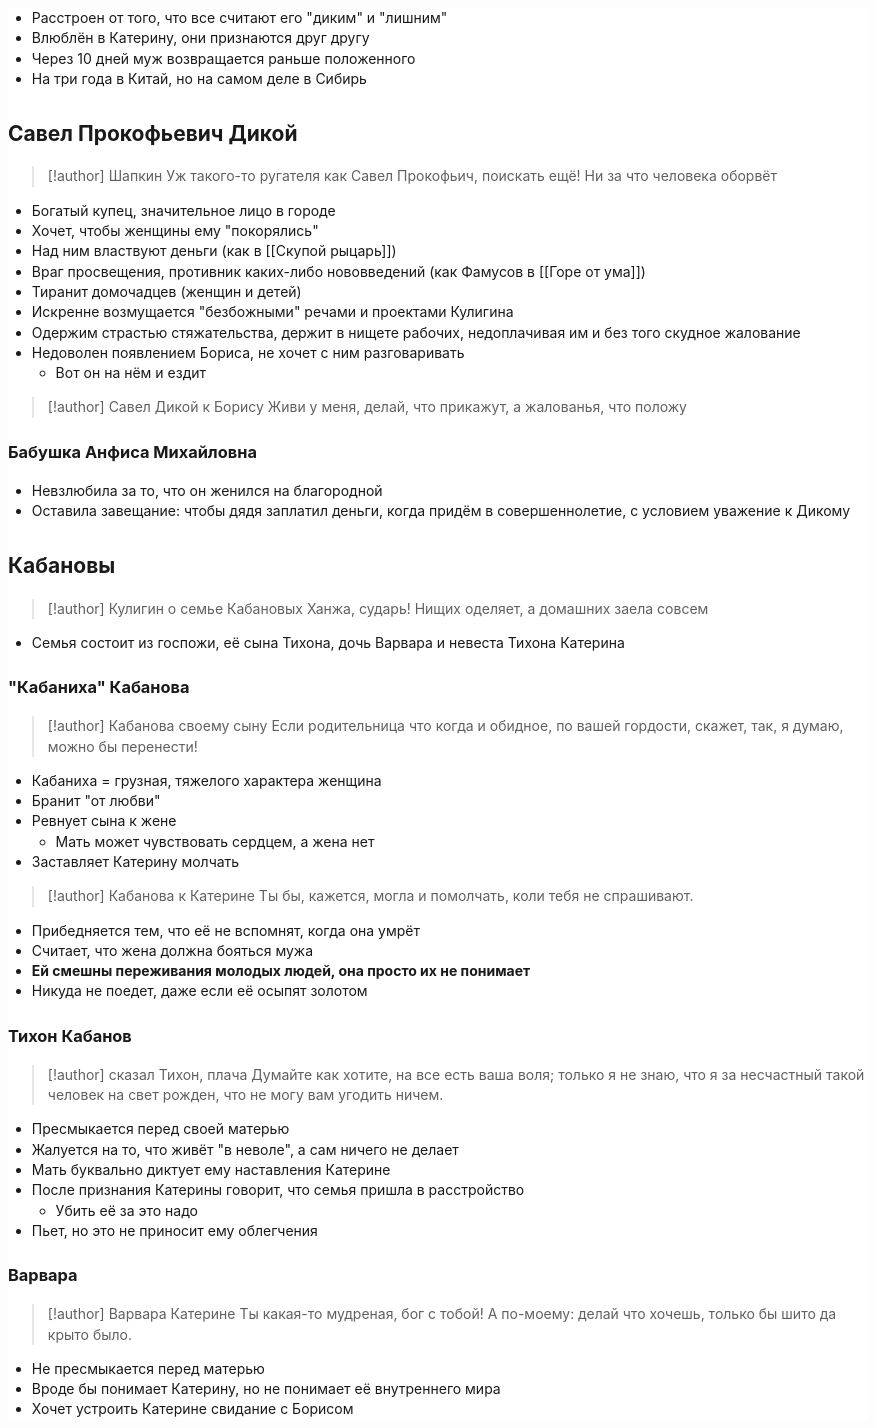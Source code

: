 - Расстроен от того, что все считают его "диким" и "лишним"
- Влюблён в Катерину, они признаются друг другу
- Через 10 дней муж возвращается раньше положенного
- На три года в Китай, но на самом деле в Сибирь 
## Савел Прокофьевич Дикой
> [!author] Шапкин 
> Уж такого-то ругателя как  Савел Прокофьич, поискать  ещё!
> Ни за что человека оборвёт
- Богатый купец, значительное лицо в городе
- Хочет, чтобы женщины ему "покорялись"
- Над ним властвуют деньги (как в [[Скупой рыцарь]])
- Враг просвещения, противник каких-либо нововведений (как Фамусов в [[Горе от ума]])
- Тиранит домочадцев (женщин и детей)
- Искренне возмущается "безбожными" речами и проектами Кулигина
- Одержим страстью стяжательства, держит в нищете рабочих, недоплачивая им и без того скудное жалование
- Недоволен появлением Бориса, не хочет с ним разговаривать
	- Вот он на нём и ездит 
> [!author] Савел Дикой к Борису
> Живи у меня, делай, что прикажут, а жалованья, что положу
### Бабушка Анфиса Михайловна
- Невзлюбила за то, что он женился на благородной
- Оставила завещание: чтобы дядя заплатил деньги, когда придём в совершеннолетие, с условием уважение к Дикому
## Кабановы
> [!author] Кулигин о семье Кабановых
> Ханжа, сударь! Нищих оделяет, а домашних заела совсем
- Семья состоит из госпожи, её сына Тихона, дочь Варвара и невеста Тихона Катерина
### "Кабаниха" Кабанова 
> [!author] Кабанова своему сыну
> Если родительница что когда и обидное, по вашей гордости, скажет, так, я думаю, можно бы перенести!
- Кабаниха = грузная, тяжелого характера женщина 
- Бранит "от любви"
- Ревнует сына к жене
	- Мать может чувствовать сердцем, а жена нет
- Заставляет Катерину молчать 
> [!author] Кабанова к Катерине
> Ты бы, кажется, могла и помолчать, коли тебя не спрашивают.
- Прибедняется тем, что её не вспомнят, когда она умрёт 
- Считает, что жена должна бояться мужа
- **Ей смешны переживания молодых людей, она просто их не понимает**
- Никуда не поедет, даже если её осыпят золотом 
### Тихон Кабанов
> [!author] cказал Тихон, плача
> Думайте как хотите, на все есть ваша воля; только я не знаю, что я за несчастный такой человек на свет рожден, что не могу вам угодить ничем.
- Пресмыкается перед своей матерью
- Жалуется на то, что живёт "в неволе", а сам ничего не делает
- Мать буквально диктует ему наставления Катерине
- После признания Катерины говорит, что семья пришла в расстройство 
    - Убить её за это надо 
- Пьет, но это не приносит ему облегчения 
### Варвара
> [!author] Варвара Катерине 
> Ты какая-то мудреная, бог с тобой! А по-моему: делай что хочешь, только бы шито да крыто было.
- Не пресмыкается перед матерью
- Вроде бы понимает Катерину, но не понимает её внутреннего мира 
- Хочет устроить Катерине свидание с Борисом 